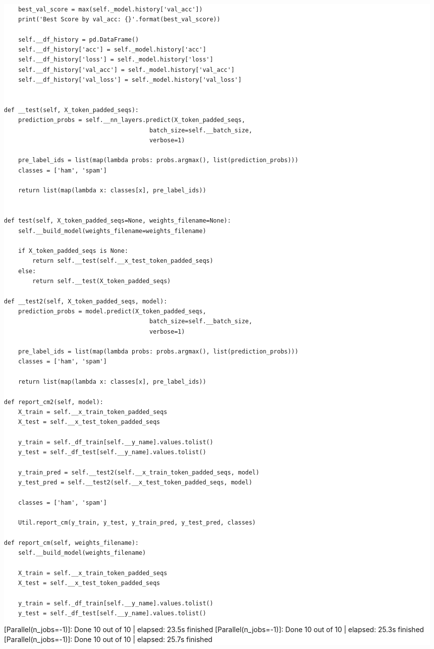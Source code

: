         best_val_score = max(self._model.history['val_acc'])
        print('Best Score by val_acc: {}'.format(best_val_score))
        
        self.__df_history = pd.DataFrame()
        self.__df_history['acc'] = self._model.history['acc']
        self.__df_history['loss'] = self._model.history['loss']
        self.__df_history['val_acc'] = self._model.history['val_acc']
        self.__df_history['val_loss'] = self._model.history['val_loss']
        
    
    def __test(self, X_token_padded_seqs):
        prediction_probs = self.__nn_layers.predict(X_token_padded_seqs,
                                             batch_size=self.__batch_size,
                                             verbose=1)

        pre_label_ids = list(map(lambda probs: probs.argmax(), list(prediction_probs)))
        classes = ['ham', 'spam']
    
        return list(map(lambda x: classes[x], pre_label_ids))        
    
            
    def test(self, X_token_padded_seqs=None, weights_filename=None):
        self.__build_model(weights_filename=weights_filename)
        
        if X_token_padded_seqs is None:
            return self.__test(self.__x_test_token_padded_seqs)
        else:
            return self.__test(X_token_padded_seqs)
        
    def __test2(self, X_token_padded_seqs, model):
        prediction_probs = model.predict(X_token_padded_seqs,
                                             batch_size=self.__batch_size,
                                             verbose=1)

        pre_label_ids = list(map(lambda probs: probs.argmax(), list(prediction_probs)))
        classes = ['ham', 'spam']

        return list(map(lambda x: classes[x], pre_label_ids))  
    
    def report_cm2(self, model):        
        X_train = self.__x_train_token_padded_seqs
        X_test = self.__x_test_token_padded_seqs
        
        y_train = self._df_train[self.__y_name].values.tolist()
        y_test = self._df_test[self.__y_name].values.tolist()
        
        y_train_pred = self.__test2(self.__x_train_token_padded_seqs, model)
        y_test_pred = self.__test2(self.__x_test_token_padded_seqs, model)
        
        classes = ['ham', 'spam']
        
        Util.report_cm(y_train, y_test, y_train_pred, y_test_pred, classes)
    
    def report_cm(self, weights_filename):
        self.__build_model(weights_filename)
        
        X_train = self.__x_train_token_padded_seqs
        X_test = self.__x_test_token_padded_seqs
        
        y_train = self._df_train[self.__y_name].values.tolist()
        y_test = self._df_test[self.__y_name].values.tolist()
        

[Parallel(n_jobs=-1)]: Done  10 out of  10 | elapsed:   23.5s finished
[Parallel(n_jobs=-1)]: Done  10 out of  10 | elapsed:   25.3s finished
[Parallel(n_jobs=-1)]: Done  10 out of  10 | elapsed:   25.7s finished